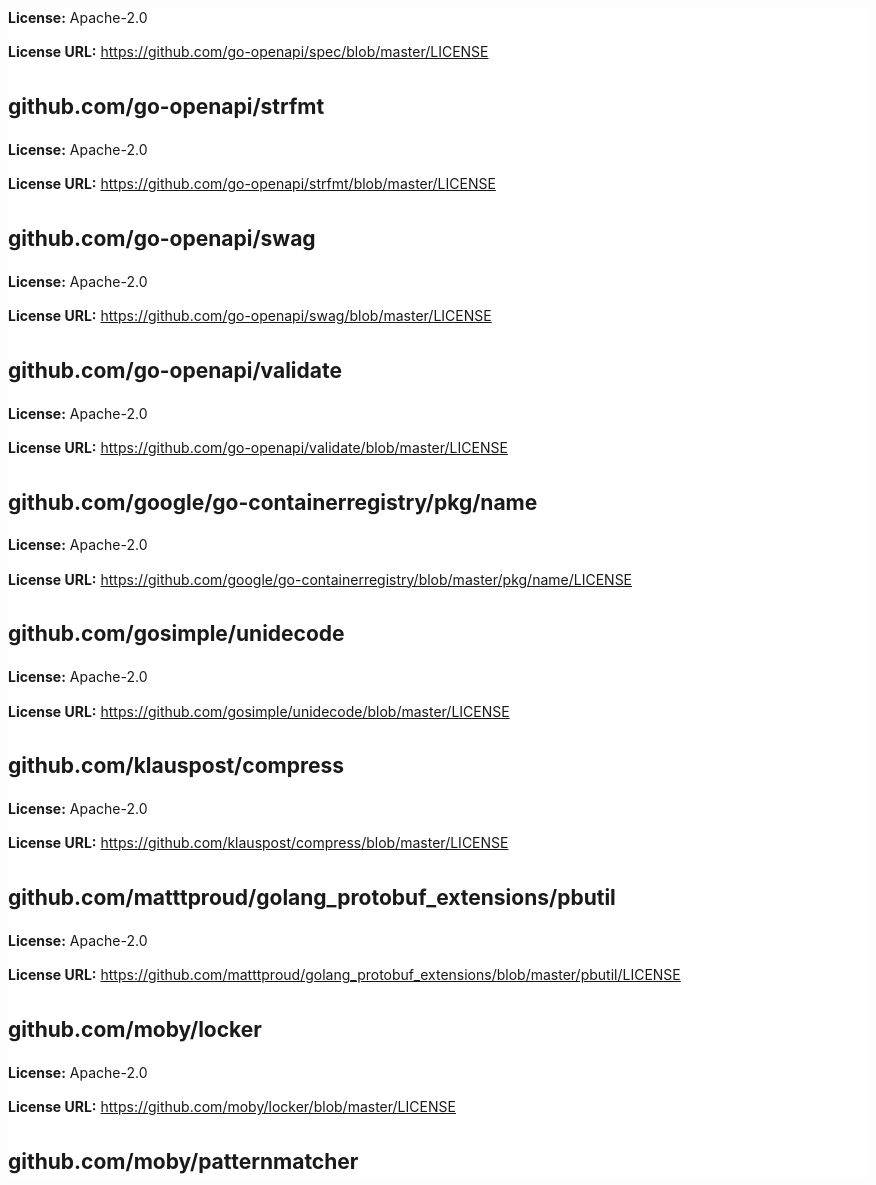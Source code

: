 **License:** Apache-2.0

**License URL:** <https://github.com/go-openapi/spec/blob/master/LICENSE>

## github.com/go-openapi/strfmt

**License:** Apache-2.0

**License URL:** <https://github.com/go-openapi/strfmt/blob/master/LICENSE>

## github.com/go-openapi/swag

**License:** Apache-2.0

**License URL:** <https://github.com/go-openapi/swag/blob/master/LICENSE>

## github.com/go-openapi/validate

**License:** Apache-2.0

**License URL:** <https://github.com/go-openapi/validate/blob/master/LICENSE>

## github.com/google/go-containerregistry/pkg/name

**License:** Apache-2.0

**License URL:** <https://github.com/google/go-containerregistry/blob/master/pkg/name/LICENSE>

## github.com/gosimple/unidecode

**License:** Apache-2.0

**License URL:** <https://github.com/gosimple/unidecode/blob/master/LICENSE>

## github.com/klauspost/compress

**License:** Apache-2.0

**License URL:** <https://github.com/klauspost/compress/blob/master/LICENSE>

## github.com/matttproud/golang_protobuf_extensions/pbutil

**License:** Apache-2.0

**License URL:** <https://github.com/matttproud/golang_protobuf_extensions/blob/master/pbutil/LICENSE>

## github.com/moby/locker

**License:** Apache-2.0

**License URL:** <https://github.com/moby/locker/blob/master/LICENSE>

## github.com/moby/patternmatcher
